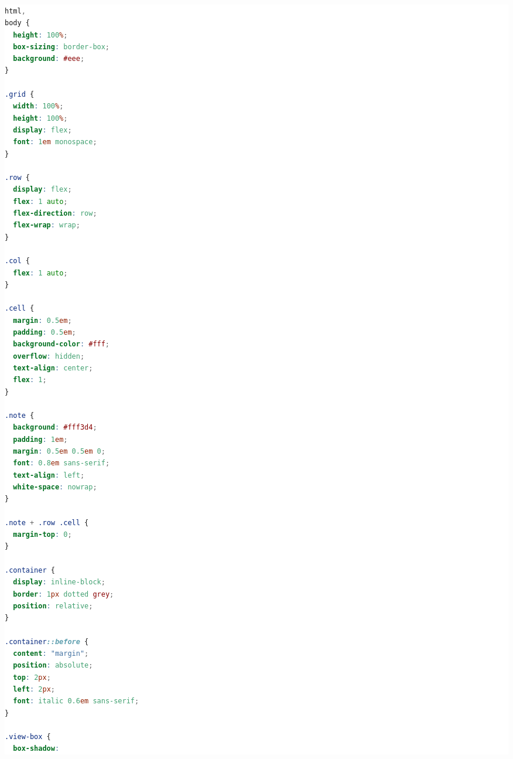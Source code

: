 ```css
html,
body {
  height: 100%;
  box-sizing: border-box;
  background: #eee;
}

.grid {
  width: 100%;
  height: 100%;
  display: flex;
  font: 1em monospace;
}

.row {
  display: flex;
  flex: 1 auto;
  flex-direction: row;
  flex-wrap: wrap;
}

.col {
  flex: 1 auto;
}

.cell {
  margin: 0.5em;
  padding: 0.5em;
  background-color: #fff;
  overflow: hidden;
  text-align: center;
  flex: 1;
}

.note {
  background: #fff3d4;
  padding: 1em;
  margin: 0.5em 0.5em 0;
  font: 0.8em sans-serif;
  text-align: left;
  white-space: nowrap;
}

.note + .row .cell {
  margin-top: 0;
}

.container {
  display: inline-block;
  border: 1px dotted grey;
  position: relative;
}

.container::before {
  content: "margin";
  position: absolute;
  top: 2px;
  left: 2px;
  font: italic 0.6em sans-serif;
}

.view-box {
  box-shadow:
```